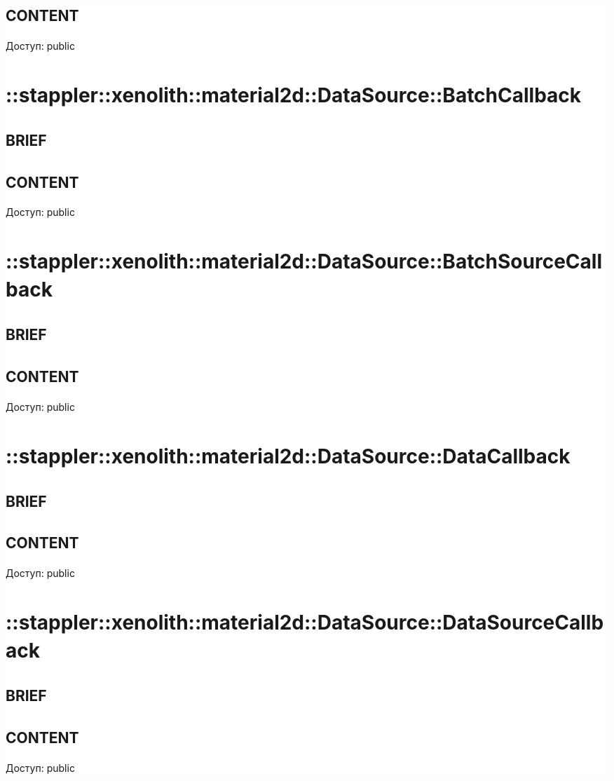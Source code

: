 ## CONTENT

Доступ: public


# ::stappler::xenolith::material2d::DataSource::BatchCallback

## BRIEF

## CONTENT

Доступ: public


# ::stappler::xenolith::material2d::DataSource::BatchSourceCallback

## BRIEF

## CONTENT

Доступ: public


# ::stappler::xenolith::material2d::DataSource::DataCallback

## BRIEF

## CONTENT

Доступ: public


# ::stappler::xenolith::material2d::DataSource::DataSourceCallback

## BRIEF

## CONTENT

Доступ: public

